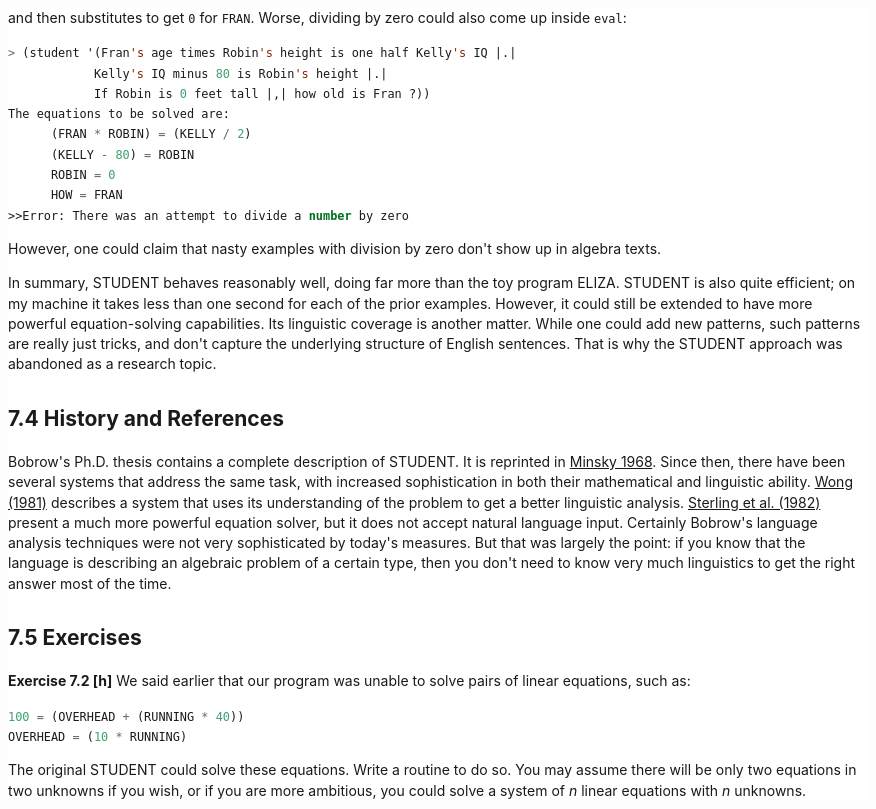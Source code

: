 and then substitutes to get `0` for `FRAN`.
Worse, dividing by zero could also come up inside `eval`:

```lisp
> (student '(Fran's age times Robin's height is one half Kelly's IQ |.|
            Kelly's IQ minus 80 is Robin's height |.|
            If Robin is 0 feet tall |,| how old is Fran ?))
The equations to be solved are:
      (FRAN * ROBIN) = (KELLY / 2)
      (KELLY - 80) = ROBIN
      ROBIN = 0
      HOW = FRAN
>>Error: There was an attempt to divide a number by zero
```

However, one could claim that nasty examples with division by zero don't show up in algebra texts.

In summary, STUDENT behaves reasonably well, doing far more than the toy program ELIZA.
STUDENT is also quite efficient; on my machine it takes less than one second for each of the prior examples.
However, it could still be extended to have more powerful equation-solving capabilities.
Its linguistic coverage is another matter.
While one could add new patterns, such patterns are really just tricks, and don't capture the underlying structure of English sentences.
That is why the STUDENT approach was abandoned as a research topic.

## 7.4 History and References

Bobrow's Ph.D.
thesis contains a complete description of STUDENT.
It is reprinted in [Minsky 1968](B9780080571157500285.xhtml#bb0845).
Since then, there have been several systems that address the same task, with increased sophistication in both their mathematical and linguistic ability.
[Wong (1981)](B9780080571157500285.xhtml#bb1420) describes a system that uses its understanding of the problem to get a better linguistic analysis.
[Sterling et al.
(1982)](B9780080571157500285.xhtml#bb1195) present a much more powerful equation solver, but it does not accept natural language input.
Certainly Bobrow's language analysis techniques were not very sophisticated by today's measures.
But that was largely the point: if you know that the language is describing an algebraic problem of a certain type, then you don't need to know very much linguistics to get the right answer most of the time.

## 7.5 Exercises

**Exercise  7.2 [h]** We said earlier that our program was unable to solve pairs of linear equations, such as:

```lisp
100 = (OVERHEAD + (RUNNING * 40))
OVERHEAD = (10 * RUNNING)
```

The original STUDENT could solve these equations.
Write a routine to do so.
You may assume there will be only two equations in two unknowns if you wish, or if you are more ambitious, you could solve a system of *n* linear equations with *n* unknowns.
